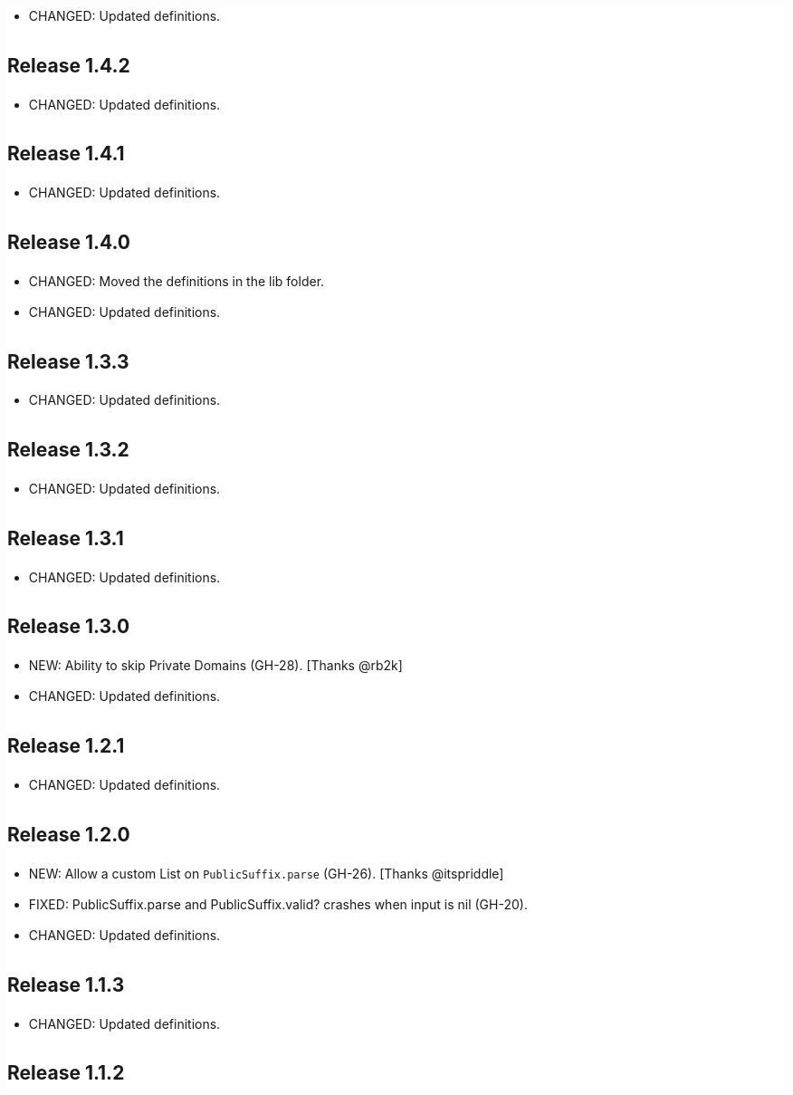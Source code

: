 - CHANGED: Updated definitions.

## Release 1.4.2

- CHANGED: Updated definitions.

## Release 1.4.1

- CHANGED: Updated definitions.

## Release 1.4.0

- CHANGED: Moved the definitions in the lib folder.

- CHANGED: Updated definitions.

## Release 1.3.3

- CHANGED: Updated definitions.

## Release 1.3.2

- CHANGED: Updated definitions.

## Release 1.3.1

- CHANGED: Updated definitions.

## Release 1.3.0

- NEW: Ability to skip Private Domains (GH-28). [Thanks @rb2k]

- CHANGED: Updated definitions.

## Release 1.2.1

- CHANGED: Updated definitions.

## Release 1.2.0

- NEW: Allow a custom List on `PublicSuffix.parse` (GH-26). [Thanks @itspriddle]

- FIXED: PublicSuffix.parse and PublicSuffix.valid? crashes when input is nil (GH-20).

- CHANGED: Updated definitions.

## Release 1.1.3

- CHANGED: Updated definitions.

## Release 1.1.2
